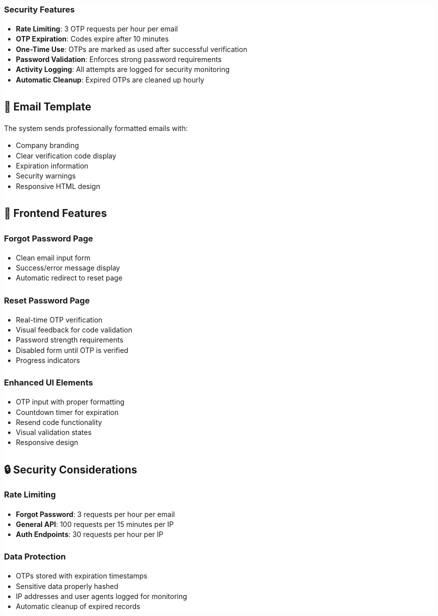 ### Security Features

- **Rate Limiting**: 3 OTP requests per hour per email
- **OTP Expiration**: Codes expire after 10 minutes
- **One-Time Use**: OTPs are marked as used after successful verification
- **Password Validation**: Enforces strong password requirements
- **Activity Logging**: All attempts are logged for security monitoring
- **Automatic Cleanup**: Expired OTPs are cleaned up hourly

## 📧 Email Template

The system sends professionally formatted emails with:
- Company branding
- Clear verification code display
- Expiration information
- Security warnings
- Responsive HTML design

## 🎨 Frontend Features

### Forgot Password Page
- Clean email input form
- Success/error message display
- Automatic redirect to reset page

### Reset Password Page
- Real-time OTP verification
- Visual feedback for code validation
- Password strength requirements
- Disabled form until OTP is verified
- Progress indicators

### Enhanced UI Elements
- OTP input with proper formatting
- Countdown timer for expiration
- Resend code functionality
- Visual validation states
- Responsive design

## 🔒 Security Considerations

### Rate Limiting
- **Forgot Password**: 3 requests per hour per email
- **General API**: 100 requests per 15 minutes per IP
- **Auth Endpoints**: 30 requests per hour per IP

### Data Protection
- OTPs stored with expiration timestamps
- Sensitive data properly hashed
- IP addresses and user agents logged for monitoring
- Automatic cleanup of expired records
